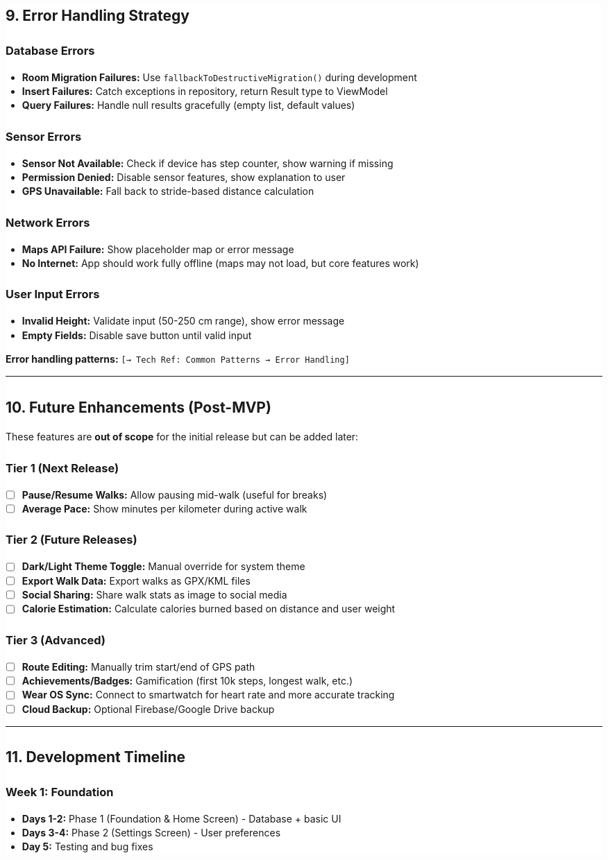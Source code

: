 ## 9. Error Handling Strategy

### Database Errors
- **Room Migration Failures:** Use `fallbackToDestructiveMigration()` during development
- **Insert Failures:** Catch exceptions in repository, return Result type to ViewModel
- **Query Failures:** Handle null results gracefully (empty list, default values)

### Sensor Errors
- **Sensor Not Available:** Check if device has step counter, show warning if missing
- **Permission Denied:** Disable sensor features, show explanation to user
- **GPS Unavailable:** Fall back to stride-based distance calculation

### Network Errors
- **Maps API Failure:** Show placeholder map or error message
- **No Internet:** App should work fully offline (maps may not load, but core features work)

### User Input Errors
- **Invalid Height:** Validate input (50-250 cm range), show error message
- **Empty Fields:** Disable save button until valid input

**Error handling patterns:** `[→ Tech Ref: Common Patterns → Error Handling]`

---

## 10. Future Enhancements (Post-MVP)

These features are **out of scope** for the initial release but can be added later:

### Tier 1 (Next Release)
- [ ] **Pause/Resume Walks:** Allow pausing mid-walk (useful for breaks)
- [ ] **Average Pace:** Show minutes per kilometer during active walk

### Tier 2 (Future Releases)
- [ ] **Dark/Light Theme Toggle:** Manual override for system theme
- [ ] **Export Walk Data:** Export walks as GPX/KML files
- [ ] **Social Sharing:** Share walk stats as image to social media
- [ ] **Calorie Estimation:** Calculate calories burned based on distance and user weight

### Tier 3 (Advanced)
- [ ] **Route Editing:** Manually trim start/end of GPS path
- [ ] **Achievements/Badges:** Gamification (first 10k steps, longest walk, etc.)
- [ ] **Wear OS Sync:** Connect to smartwatch for heart rate and more accurate tracking
- [ ] **Cloud Backup:** Optional Firebase/Google Drive backup

---

## 11. Development Timeline

### Week 1: Foundation
- **Days 1-2:** Phase 1 (Foundation & Home Screen) - Database + basic UI
- **Days 3-4:** Phase 2 (Settings Screen) - User preferences
- **Day 5:** Testing and bug fixes
